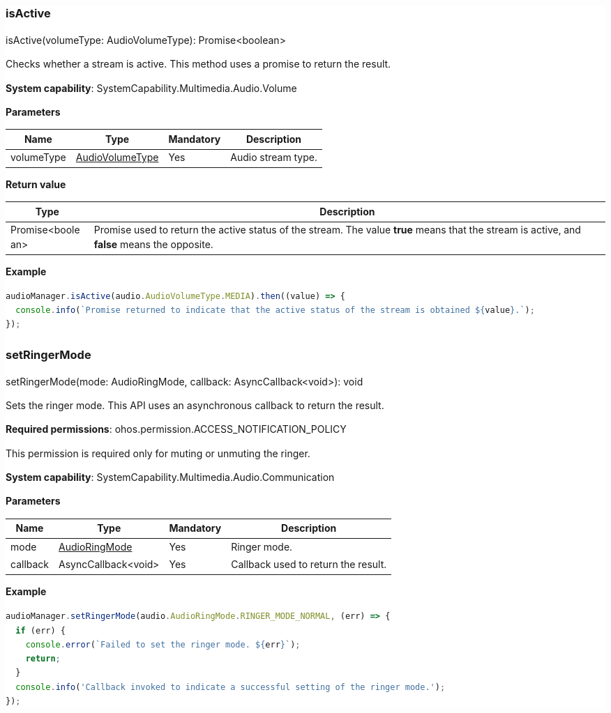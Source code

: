 ### isActive

isActive(volumeType: AudioVolumeType): Promise&lt;boolean&gt;

Checks whether a stream is active. This method uses a promise to return the result.

**System capability**: SystemCapability.Multimedia.Audio.Volume

**Parameters**

| Name    | Type                               | Mandatory| Description        |
| ---------- | ----------------------------------- | ---- | ------------ |
| volumeType | [AudioVolumeType](#audiovolumetype) | Yes  | Audio stream type.|

**Return value**

| Type                  | Description                                                    |
| ---------------------- | -------------------------------------------------------- |
| Promise&lt;boolean&gt; | Promise used to return the active status of the stream. The value **true** means that the stream is active, and **false** means the opposite.|

**Example**

```js
audioManager.isActive(audio.AudioVolumeType.MEDIA).then((value) => {
  console.info(`Promise returned to indicate that the active status of the stream is obtained ${value}.`);
});
```

### setRingerMode

setRingerMode(mode: AudioRingMode, callback: AsyncCallback&lt;void&gt;): void

Sets the ringer mode. This API uses an asynchronous callback to return the result.

**Required permissions**: ohos.permission.ACCESS_NOTIFICATION_POLICY

This permission is required only for muting or unmuting the ringer.

**System capability**: SystemCapability.Multimedia.Audio.Communication

**Parameters**

| Name  | Type                           | Mandatory| Description                    |
| -------- | ------------------------------- | ---- | ------------------------ |
| mode     | [AudioRingMode](#audioringmode) | Yes  | Ringer mode.          |
| callback | AsyncCallback&lt;void&gt;       | Yes  | Callback used to return the result.|

**Example**

```js
audioManager.setRingerMode(audio.AudioRingMode.RINGER_MODE_NORMAL, (err) => {
  if (err) {
    console.error(`Failed to set the ringer mode.​ ${err}`);
    return;
  }
  console.info('Callback invoked to indicate a successful setting of the ringer mode.');
});
```
